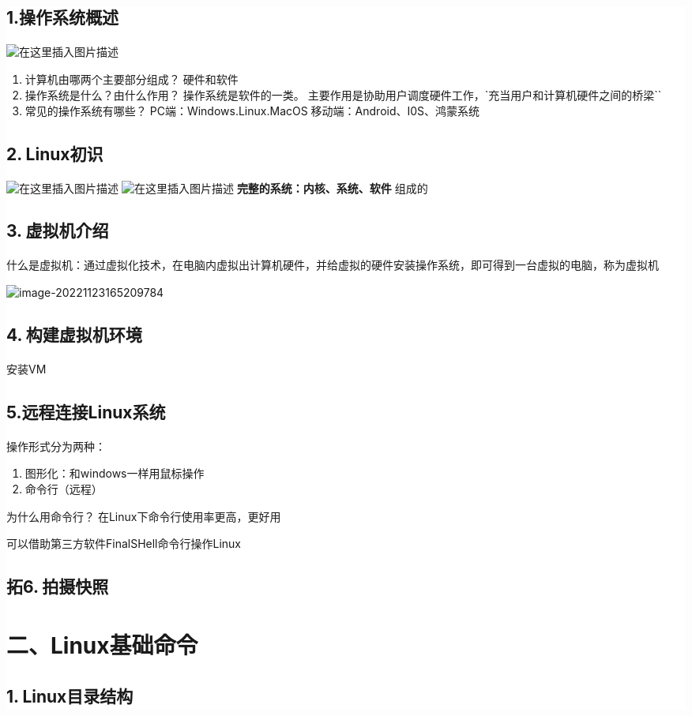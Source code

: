 

## 1.操作系统概述

![在这里插入图片描述](https://img-blog.csdnimg.cn/a340d9c1a11e42b2b6aa011d360b7294.png)

1. 计算机由哪两个主要部分组成？
   硬件和软件
2. 操作系统是什么？由什么作用？
   操作系统是软件的一类。
   主要作用是协助用户调度硬件工作，`充当用户和计算机硬件之间的桥梁``
3. 常见的操作系统有哪些？
   PC端：Windows.Linux.MacOS
   移动端：Android、I0S、鸿蒙系统

## 2. Linux初识

![在这里插入图片描述](https://img-blog.csdnimg.cn/25da18cdd3e64fd5b6bc5a9e8de3368e.png)
![在这里插入图片描述](https://img-blog.csdnimg.cn/e3434559be364aabb955b10b65b5f6c8.png)
**完整的系统：内核、系统、软件** 组成的

## 3. 虚拟机介绍

什么是虚拟机：通过虚拟化技术，在电脑内虚拟出计算机硬件，并给虚拟的硬件安装操作系统，即可得到一台虚拟的电脑，称为虚拟机

![image-20221123165209784](C:\Users\17377\AppData\Roaming\Typora\typora-user-images\image-20221123165209784.png)

## 4. 构建虚拟机环境

安装VM

## 5.远程连接Linux系统

操作形式分为两种：

1. 图形化：和windows一样用鼠标操作
2. 命令行（远程）

为什么用命令行？
在Linux下命令行使用率更高，更好用

可以借助第三方软件FinalSHell命令行操作Linux

## 拓6. 拍摄快照

# 二、Linux基础命令

## 1. Linux目录结构
